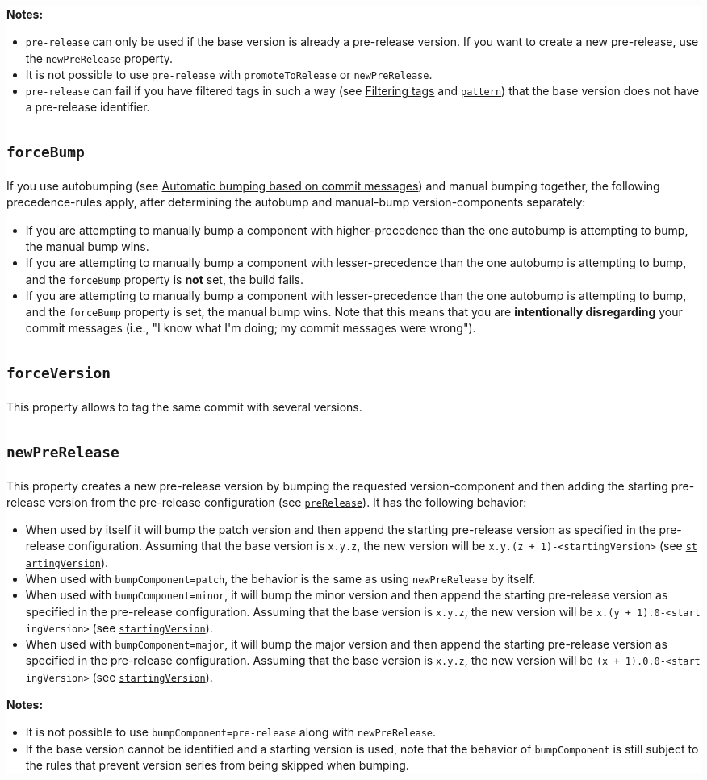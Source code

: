 **Notes:**
  - `pre-release` can only be used if the base version is already a pre-release version. If you want to create a new pre-release, use the `newPreRelease` property.
  - It is not possible to use `pre-release` with `promoteToRelease` or `newPreRelease`.
  - `pre-release` can fail if you have filtered tags in such a way (see [Filtering tags](#filtering-tags) and [`pattern`](#prerelease.pattern)) that the base version does not have a pre-release identifier.

## `forceBump`

If you use autobumping (see [Automatic bumping based on commit messages](#automatic-bumping-based-on-commit-messages)) and manual bumping together, the following precedence-rules apply, after determining the autobump and manual-bump version-components separately:
  - If you are attempting to manually bump a component with higher-precedence than the one autobump is attempting to bump, the manual bump wins.
  - If you are attempting to manually bump a component with lesser-precedence than the one autobump is attempting to bump, and the `forceBump` property is **not** set, the build fails.
  - If you are attempting to manually bump a component with lesser-precedence than the one autobump is attempting to bump, and the `forceBump` property is set, the manual bump wins. Note that this means that you are **intentionally disregarding** your commit messages (i.e., "I know what I'm doing; my commit messages were wrong").

## `forceVersion`

This property allows to tag the same commit with several versions.

## `newPreRelease`

This property creates a new pre-release version by bumping the requested version-component and then adding the starting pre-release version from the pre-release configuration (see [`preRelease`](#prerelease)). It has the following behavior:
 - When used by itself it will bump the patch version and then append the starting pre-release version as specified in the pre-release configuration. Assuming that the base version is `x.y.z`, the new version will be `x.y.(z + 1)-<startingVersion>` (see [`startingVersion`](#prerelease.startingversion)).
 - When used with `bumpComponent=patch`, the behavior is the same as using `newPreRelease` by itself.
 - When used with `bumpComponent=minor`, it will bump the minor version and then append the starting pre-release version as specified in the pre-release configuration. Assuming that the base version is `x.y.z`, the new version will be `x.(y + 1).0-<startingVersion>` (see [`startingVersion`](#prerelease.startingversion)).
 - When used with `bumpComponent=major`, it will bump the major version and then append the starting pre-release version as specified in the pre-release configuration. Assuming that the base version is `x.y.z`, the new version will be `(x + 1).0.0-<startingVersion>` (see [`startingVersion`](#prerelease.startingversion)).

**Notes:**
  - It is not possible to use `bumpComponent=pre-release` along with `newPreRelease`.
  - If the base version cannot be identified and a starting version is used, note that the behavior of `bumpComponent` is still subject to the rules that prevent version series from being skipped when bumping.

